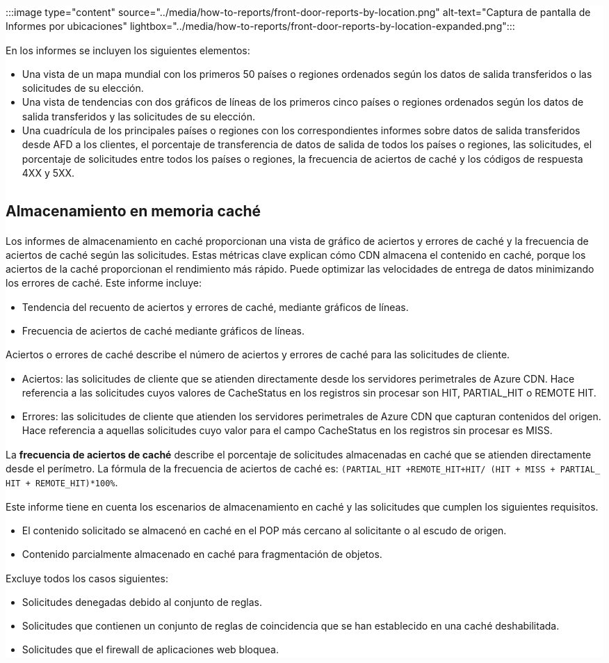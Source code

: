 :::image type="content" source="../media/how-to-reports/front-door-reports-by-location.png" alt-text="Captura de pantalla de Informes por ubicaciones" lightbox="../media/how-to-reports/front-door-reports-by-location-expanded.png":::

En los informes se incluyen los siguientes elementos:

* Una vista de un mapa mundial con los primeros 50 países o regiones ordenados según los datos de salida transferidos o las solicitudes de su elección.
* Una vista de tendencias con dos gráficos de líneas de los primeros cinco países o regiones ordenados según los datos de salida transferidos y las solicitudes de su elección. 
* Una cuadrícula de los principales países o regiones con los correspondientes informes sobre datos de salida transferidos desde AFD a los clientes, el porcentaje de transferencia de datos de salida de todos los países o regiones, las solicitudes, el porcentaje de solicitudes entre todos los países o regiones, la frecuencia de aciertos de caché y los códigos de respuesta 4XX y 5XX.

## <a name="caching"></a>Almacenamiento en memoria caché

Los informes de almacenamiento en caché proporcionan una vista de gráfico de aciertos y errores de caché y la frecuencia de aciertos de caché según las solicitudes. Estas métricas clave explican cómo CDN almacena el contenido en caché, porque los aciertos de la caché proporcionan el rendimiento más rápido. Puede optimizar las velocidades de entrega de datos minimizando los errores de caché. Este informe incluye:

* Tendencia del recuento de aciertos y errores de caché, mediante gráficos de líneas.

* Frecuencia de aciertos de caché mediante gráficos de líneas.

Aciertos o errores de caché describe el número de aciertos y errores de caché para las solicitudes de cliente.

* Aciertos: las solicitudes de cliente que se atienden directamente desde los servidores perimetrales de Azure CDN. Hace referencia a las solicitudes cuyos valores de CacheStatus en los registros sin procesar son HIT, PARTIAL_HIT o REMOTE HIT. 

* Errores: las solicitudes de cliente que atienden los servidores perimetrales de Azure CDN que capturan contenidos del origen. Hace referencia a aquellas solicitudes cuyo valor para el campo CacheStatus en los registros sin procesar es MISS. 

La **frecuencia de aciertos de caché** describe el porcentaje de solicitudes almacenadas en caché que se atienden directamente desde el perímetro. La fórmula de la frecuencia de aciertos de caché es: `(PARTIAL_HIT +REMOTE_HIT+HIT/ (HIT + MISS + PARTIAL_HIT + REMOTE_HIT)*100%`. 

Este informe tiene en cuenta los escenarios de almacenamiento en caché y las solicitudes que cumplen los siguientes requisitos. 

* El contenido solicitado se almacenó en caché en el POP más cercano al solicitante o al escudo de origen. 

* Contenido parcialmente almacenado en caché para fragmentación de objetos.

Excluye todos los casos siguientes: 

* Solicitudes denegadas debido al conjunto de reglas.

* Solicitudes que contienen un conjunto de reglas de coincidencia que se han establecido en una caché deshabilitada. 

* Solicitudes que el firewall de aplicaciones web bloquea. 
